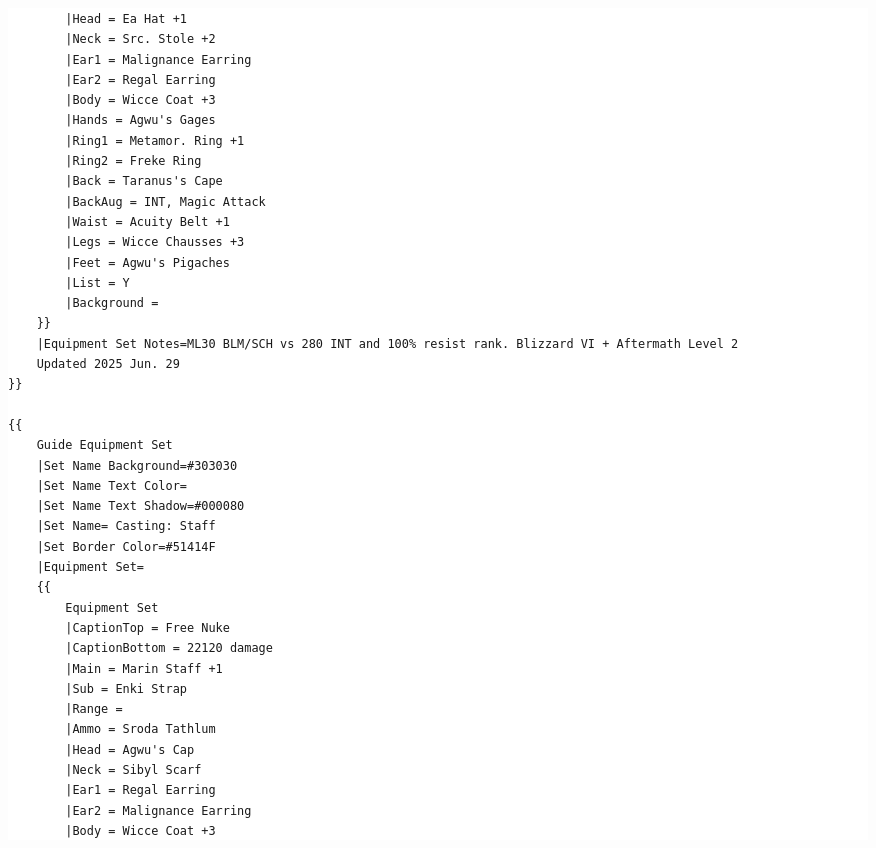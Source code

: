             |Head = Ea Hat +1
            |Neck = Src. Stole +2
            |Ear1 = Malignance Earring
            |Ear2 = Regal Earring
            |Body = Wicce Coat +3
            |Hands = Agwu's Gages
            |Ring1 = Metamor. Ring +1
            |Ring2 = Freke Ring
            |Back = Taranus's Cape
            |BackAug = INT, Magic Attack
            |Waist = Acuity Belt +1
            |Legs = Wicce Chausses +3
            |Feet = Agwu's Pigaches
            |List = Y
            |Background =
        }}
        |Equipment Set Notes=ML30 BLM/SCH vs 280 INT and 100% resist rank. Blizzard VI + Aftermath Level 2
        Updated 2025 Jun. 29
    }}

    {{
        Guide Equipment Set
        |Set Name Background=#303030
        |Set Name Text Color=
        |Set Name Text Shadow=#000080
        |Set Name= Casting: Staff
        |Set Border Color=#51414F
        |Equipment Set=
        {{
            Equipment Set
            |CaptionTop = Free Nuke
            |CaptionBottom = 22120 damage
            |Main = Marin Staff +1
            |Sub = Enki Strap
            |Range =
            |Ammo = Sroda Tathlum
            |Head = Agwu's Cap
            |Neck = Sibyl Scarf
            |Ear1 = Regal Earring
            |Ear2 = Malignance Earring
            |Body = Wicce Coat +3